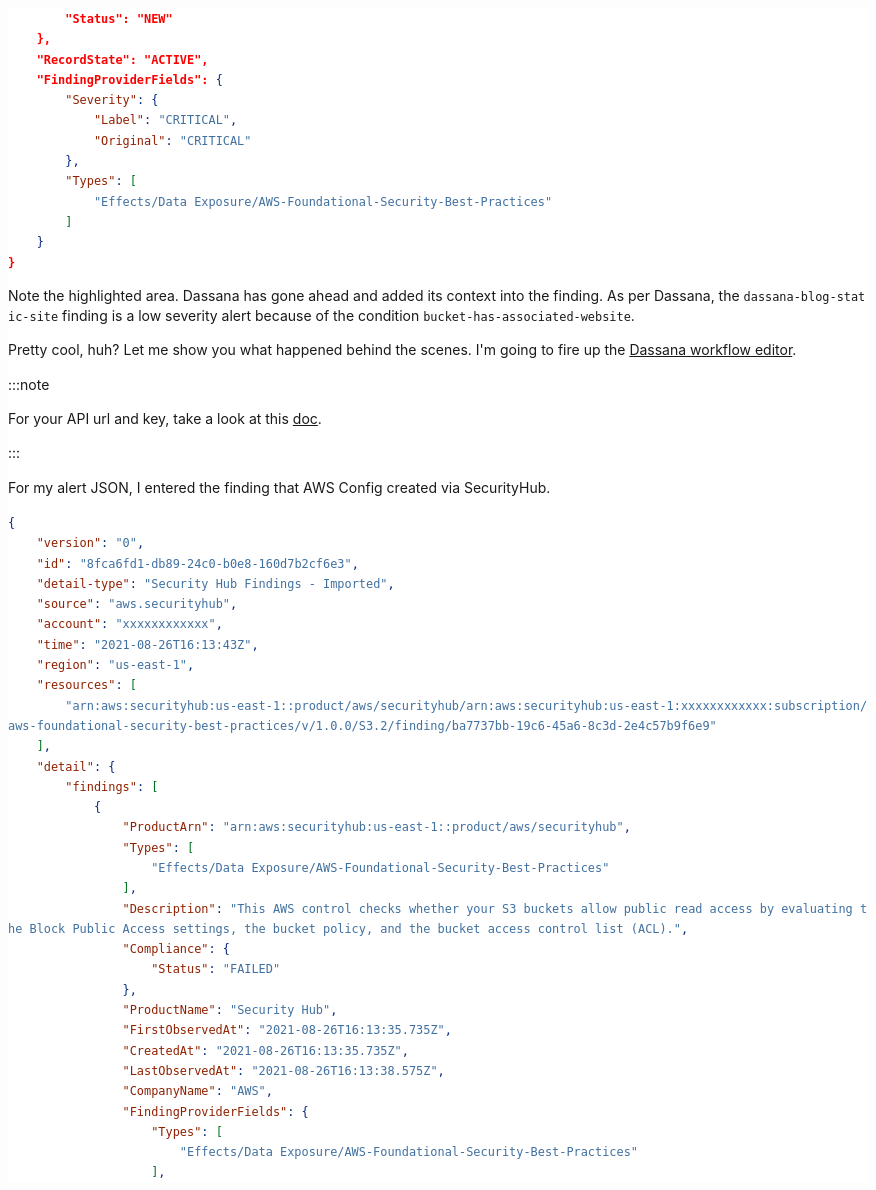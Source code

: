 ```json title="Static site finding JSON in SecurityHub"
		"Status": "NEW"
	},
	"RecordState": "ACTIVE",
	"FindingProviderFields": {
		"Severity": {
			"Label": "CRITICAL",
			"Original": "CRITICAL"
		},
		"Types": [
			"Effects/Data Exposure/AWS-Foundational-Security-Best-Practices"
		]
	}
}
```

Note the highlighted area. Dassana has gone ahead and added its context into the finding. As per Dassana, the `dassana-blog-static-site` finding is a low severity alert because of the condition `bucket-has-associated-website`.

Pretty cool, huh? Let me show you what happened behind the scenes. I'm going to fire up the [Dassana workflow editor](https://editor.dassana.io/).

:::note

For your API url and key, take a look at this [doc](/docs/guides/workflow-authoring/editor).

:::

For my alert JSON, I entered the finding that AWS Config created via SecurityHub.

```json title="Finding that was sent to SecurityHub by AWS Config."
{
	"version": "0",
	"id": "8fca6fd1-db89-24c0-b0e8-160d7b2cf6e3",
	"detail-type": "Security Hub Findings - Imported",
	"source": "aws.securityhub",
	"account": "xxxxxxxxxxxx",
	"time": "2021-08-26T16:13:43Z",
	"region": "us-east-1",
	"resources": [
		"arn:aws:securityhub:us-east-1::product/aws/securityhub/arn:aws:securityhub:us-east-1:xxxxxxxxxxxx:subscription/aws-foundational-security-best-practices/v/1.0.0/S3.2/finding/ba7737bb-19c6-45a6-8c3d-2e4c57b9f6e9"
	],
	"detail": {
		"findings": [
			{
				"ProductArn": "arn:aws:securityhub:us-east-1::product/aws/securityhub",
				"Types": [
					"Effects/Data Exposure/AWS-Foundational-Security-Best-Practices"
				],
				"Description": "This AWS control checks whether your S3 buckets allow public read access by evaluating the Block Public Access settings, the bucket policy, and the bucket access control list (ACL).",
				"Compliance": {
					"Status": "FAILED"
				},
				"ProductName": "Security Hub",
				"FirstObservedAt": "2021-08-26T16:13:35.735Z",
				"CreatedAt": "2021-08-26T16:13:35.735Z",
				"LastObservedAt": "2021-08-26T16:13:38.575Z",
				"CompanyName": "AWS",
				"FindingProviderFields": {
					"Types": [
						"Effects/Data Exposure/AWS-Foundational-Security-Best-Practices"
					],
```